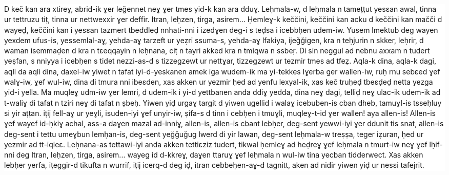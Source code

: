 D keč kan ara xtireɣ, abrid-ik ɣer leǧennet neɣ ɣer tmes yid-k kan ara dduɣ.
Leḥmala-w, d leḥmala n tameṭṭut yesɛan awal, tinna ur tettruzu tiṭ, tinna ur nettwexxir ɣer deffir.
Itran, leḥzen, tirga, asirem...
Ḥemleɣ-k keččini, keččini kan acku d keččini kan mačči d wayeḍ, keččini kan i yesɛan tazmert tbeddleḍ nnhati-nni i izedɣen deg-i s teḍsa i icebbḥen udem-iw.
Yusem lmektub deg wayen yexdem ufus-is, yessemlal-aɣ, yehda-aɣ tarzeft ur yeẓri ssuma-s, yehda-aɣ lfakiya, ijeǧǧigen, kra n teḥjurin n skker, leḥrir, d waman isemmaḍen d kra n tɛeqqayin n leḥnana, ciṭ n tayri akked kra n tmiqwa n ssbeṛ.
Di sin neggul ad nebnu axxam n tudert yeṣfan, s nniyya i icebḥen s tidet nezzi-as-d s tizzegzewt ur nettɣar, tizzegzewt ur tezmir tmes ad tfeẓ.
Aqla-k dina, aqla-k dagi, aqli da aqli dina, daxel-iw yiwet n tafat iyi-d-yeskanen amek iga wudem-ik ma yi-tekkes lɣerba ger wallen-iw, ruḥ rnu sebɛed ɣef walɣ-iw, ɣef wul-iw, dina di tmura nni ibeɛden, xas akken ur yezmir ḥed ad yenfu lexyal-ik, xas keč truḥeḍ tbeɛḍeḍ netta yezga yid-i yella.
Ma muqleɣ udm-iw ɣer lemri, d udem-ik i yi-d yettbanen anda ddiɣ yedda, dina neɣ dagi, telliḍ neɣ ulac-ik udem-ik ad t-waliɣ di tafat n tziri neɣ di tafat n ṣbeḥ.
Yiwen yiḍ urgaɣ targit d yiwen ugellid i walaɣ icebuben-is cban dheb, tamuɣl-is tsseḥluy si yir aṭṭan.
iṭij fell-aɣ ur yeɣli, isuden-iyi ɣef unyir-iw, ṣifa-s d tinn i cebḥen i tmuɣli, muqleɣ-t-id ɣer wallen! aya allen-is! Allen-is ɣef wayef id-ḥkiɣ achal, ass-a daɣen mazal ad-inniɣ, allen-is, allen-is cbant lebḥer, deg-sent yewwi-iyi ɣer ddunit tis snat, allen-is deg-sent i tettu umeɣbun lemḥan-is, deg-sent yeǧǧuǧug lwerd di yir lawan, deg-sent leḥmala-w treṣṣa, teger iẓuran, ḥed ur yezmir ad tt-iqleɛ.
Leḥnana-as tettawi-iyi anda akken tettiɛziz tudert, tikwal ḥemleɣ ad heḍreɣ ɣef leḥmala n tmurt-iw neɣ ɣef lḥif-nni deg Itran, leḥzen, tirga, asirem...
wayeg id d-kkreɣ, daɣen ttaruɣ ɣef leḥmala n wul-iw tina yecban tidderwect.
Xas akken lebḥer yerfa, iṭeggir-d tikufta n wurrif, iṭij icerq-d deg iḍ, itran cebbeḥen-aɣ-d tagnitt, aken ad nidir yiwen yiḍ ur nesɛi tafejrit.
